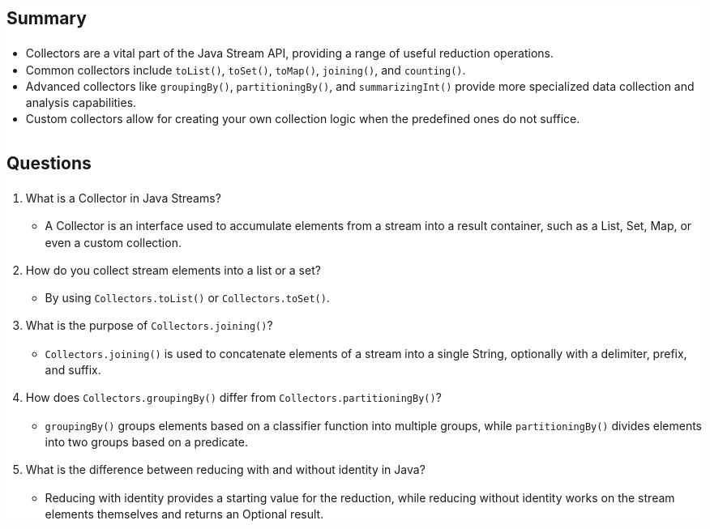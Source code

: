 ## Summary

- Collectors are a vital part of the Java Stream API, providing a range of useful reduction operations.
- Common collectors include `toList()`, `toSet()`, `toMap()`, `joining()`, and `counting()`.
- Advanced collectors like `groupingBy()`, `partitioningBy()`, and `summarizingInt()` provide more specialized data collection and analysis capabilities.
- Custom collectors allow for creating your own collection logic when the predefined ones do not suffice.

## Questions

1. What is a Collector in Java Streams?

   - A Collector is an interface used to accumulate elements from a stream into a result container, such as a List, Set, Map, or even a custom collection.

2. How do you collect stream elements into a list or a set?

   - By using `Collectors.toList()` or `Collectors.toSet()`.

3. What is the purpose of `Collectors.joining()`?

   - `Collectors.joining()` is used to concatenate elements of a stream into a single String, optionally with a delimiter, prefix, and suffix.

4. How does `Collectors.groupingBy()` differ from `Collectors.partitioningBy()`?

   - `groupingBy()` groups elements based on a classifier function into multiple groups, while `partitioningBy()` divides elements into two groups based on a predicate.

5. What is the difference between reducing with and without identity in Java?

   - Reducing with identity provides a starting value for the reduction, while reducing without identity works on the stream elements themselves and returns an Optional result.
